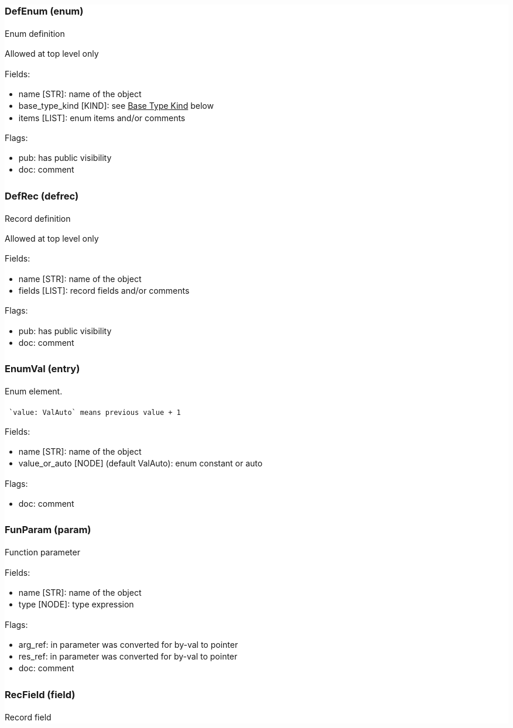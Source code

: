 ### DefEnum (enum)
Enum definition

Allowed at top level only

Fields:
* name [STR]: name of the object
* base_type_kind [KIND]: see [Base Type Kind](#base-type-kind) below
* items [LIST]: enum items and/or comments

Flags:
* pub: has public visibility
* doc: comment


### DefRec (defrec)
Record definition

Allowed at top level only

Fields:
* name [STR]: name of the object
* fields [LIST]: record fields and/or comments

Flags:
* pub: has public visibility
* doc: comment


### EnumVal (entry)
 Enum element.

     `value: ValAuto` means previous value + 1

Fields:
* name [STR]: name of the object
* value_or_auto [NODE] (default ValAuto): enum constant or auto

Flags:
* doc: comment


### FunParam (param)
Function parameter

    

Fields:
* name [STR]: name of the object
* type [NODE]: type expression

Flags:
* arg_ref: in parameter was converted for by-val to pointer
* res_ref: in parameter was converted for by-val to pointer
* doc: comment


### RecField (field)
Record field
